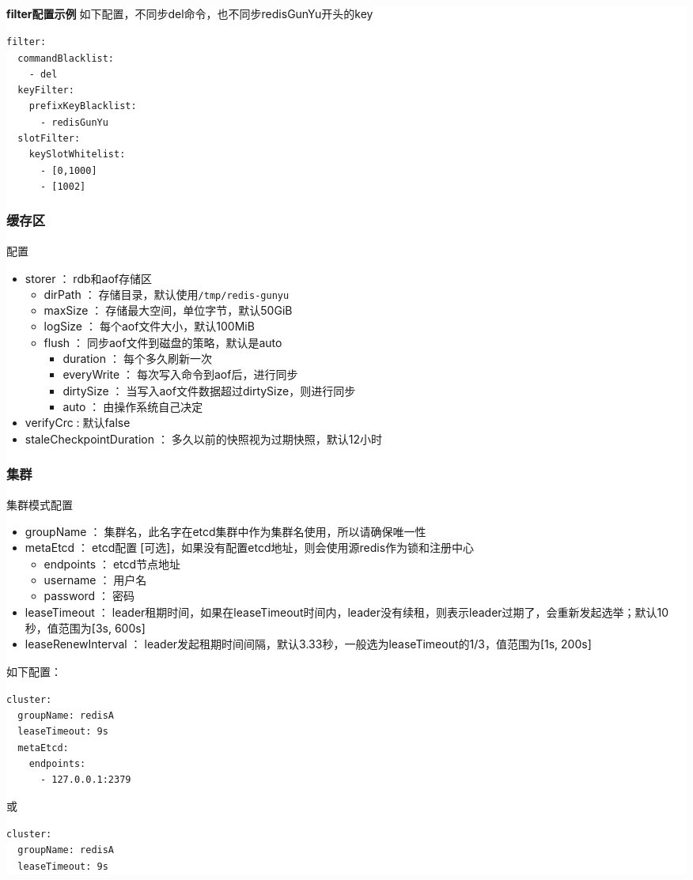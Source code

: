 
**filter配置示例**
如下配置，不同步del命令，也不同步redisGunYu开头的key
```
filter:
  commandBlacklist:
    - del
  keyFilter:
    prefixKeyBlacklist: 
      - redisGunYu
  slotFilter:
    keySlotWhitelist: 
      - [0,1000]
      - [1002] 
```



### 缓存区

配置
- storer ： rdb和aof存储区
  - dirPath ： 存储目录，默认使用`/tmp/redis-gunyu`
  - maxSize ： 存储最大空间，单位字节，默认50GiB
  - logSize ： 每个aof文件大小，默认100MiB
  - flush ： 同步aof文件到磁盘的策略，默认是auto
    - duration ： 每个多久刷新一次
    - everyWrite ： 每次写入命令到aof后，进行同步
    - dirtySize ： 当写入aof文件数据超过dirtySize，则进行同步
    - auto ： 由操作系统自己决定
- verifyCrc : 默认false
- staleCheckpointDuration ： 多久以前的快照视为过期快照，默认12小时




### 集群

集群模式配置
- groupName ： 集群名，此名字在etcd集群中作为集群名使用，所以请确保唯一性
- metaEtcd ： etcd配置 [可选]，如果没有配置etcd地址，则会使用源redis作为锁和注册中心
  - endpoints ： etcd节点地址
  - username ： 用户名
  - password ： 密码
- leaseTimeout ： leader租期时间，如果在leaseTimeout时间内，leader没有续租，则表示leader过期了，会重新发起选举；默认10秒，值范围为[3s, 600s]
- leaseRenewInterval ： leader发起租期时间间隔，默认3.33秒，一般选为leaseTimeout的1/3，值范围为[1s, 200s]


如下配置：
```
cluster:
  groupName: redisA
  leaseTimeout: 9s
  metaEtcd: 
    endpoints:
      - 127.0.0.1:2379
```
或
```
cluster:
  groupName: redisA
  leaseTimeout: 9s
```
